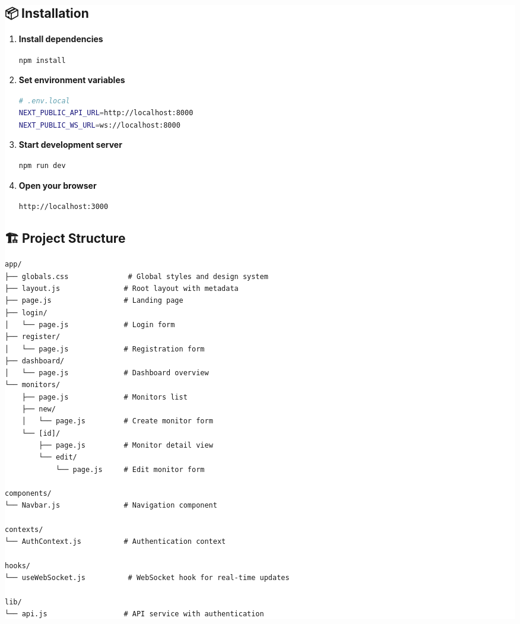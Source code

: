 ## 📦 Installation

1. **Install dependencies**
   ```bash
   npm install
   ```

2. **Set environment variables**
   ```bash
   # .env.local
   NEXT_PUBLIC_API_URL=http://localhost:8000
   NEXT_PUBLIC_WS_URL=ws://localhost:8000
   ```

3. **Start development server**
   ```bash
   npm run dev
   ```

4. **Open your browser**
   ```
   http://localhost:3000
   ```

## 🏗️ Project Structure

```
app/
├── globals.css              # Global styles and design system
├── layout.js               # Root layout with metadata
├── page.js                 # Landing page
├── login/
│   └── page.js             # Login form
├── register/
│   └── page.js             # Registration form
├── dashboard/
│   └── page.js             # Dashboard overview
└── monitors/
    ├── page.js             # Monitors list
    ├── new/
    │   └── page.js         # Create monitor form
    └── [id]/
        ├── page.js         # Monitor detail view
        └── edit/
            └── page.js     # Edit monitor form

components/
└── Navbar.js               # Navigation component

contexts/
└── AuthContext.js          # Authentication context

hooks/
└── useWebSocket.js          # WebSocket hook for real-time updates

lib/
└── api.js                  # API service with authentication
```
